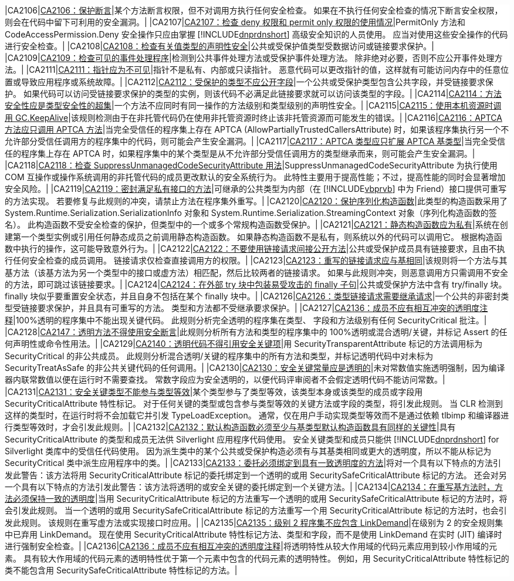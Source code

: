 |CA2106|[CA2106：保护断言](../code-quality/ca2106-secure-asserts.md)|某个方法断言权限，但不对调用方执行任何安全检查。 如果在不执行任何安全检查的情况下断言安全权限，则会在代码中留下可利用的安全漏洞。|
|CA2107|[CA2107：检查 deny 权限和 permit only 权限的使用情况](../code-quality/ca2107-review-deny-and-permit-only-usage.md)|PermitOnly 方法和 CodeAccessPermission.Deny 安全操作只应由掌握 [!INCLUDE[dnprdnshort](../code-quality/includes/dnprdnshort_md.md)] 高级安全知识的人员使用。 应当对使用这些安全操作的代码进行安全检查。|
|CA2108|[CA2108：检查有关值类型的声明性安全](../code-quality/ca2108-review-declarative-security-on-value-types.md)|公共或受保护值类型受数据访问或链接要求保护。|
|CA2109|[CA2109：检查可见的事件处理程序](../code-quality/ca2109-review-visible-event-handlers.md)|检测到公共事件处理方法或受保护事件处理方法。 除非绝对必要，否则不应公开事件处理方法。|
|CA2111|[CA2111：指针应为不可见](../code-quality/ca2111-pointers-should-not-be-visible.md)|指针不是私有、内部或只读指针。 恶意代码可以更改指针的值，这样就有可能访问内存中的任意位置或导致应用程序或系统故障。|
|CA2112|[CA2112：受保护的类型不应公开字段](../code-quality/ca2112-secured-types-should-not-expose-fields.md)|一个公共或受保护类型包含公共字段，并受链接要求保护。 如果代码可以访问受链接要求保护的类型的实例，则该代码不必满足此链接要求就可以访问该类型的字段。|
|CA2114|[CA2114：方法安全性应是类型安全性的超集](../code-quality/ca2114-method-security-should-be-a-superset-of-type.md)|一个方法不应同时有同一操作的方法级别和类型级别的声明性安全。|
|CA2115|[CA2115：使用本机资源时调用 GC.KeepAlive](../code-quality/ca2115-call-gc-keepalive-when-using-native-resources.md)|该规则检测由于在非托管代码仍在使用非托管资源时终止该非托管资源而可能发生的错误。|
|CA2116|[CA2116：APTCA 方法应只调用 APTCA 方法](../code-quality/ca2116-aptca-methods-should-only-call-aptca-methods.md)|当完全受信任的程序集上存在 APTCA (AllowPartiallyTrustedCallersAttribute) 时，如果该程序集执行另一个不允许部分受信任调用方的程序集中的代码，则可能会产生安全漏洞。|
|CA2117|[CA2117：APTCA 类型应只扩展 APTCA 基类型](../code-quality/ca2117-aptca-types-should-only-extend-aptca-base-types.md)|当完全受信任的程序集上存在 APTCA 时，如果程序集中的某个类型是从不允许部分受信任调用方的类型继承而来，则可能会产生安全漏洞。|
|CA2118|[CA2118：检查 SuppressUnmanagedCodeSecurityAttribute 用法](../code-quality/ca2118-review-suppressunmanagedcodesecurityattribute-usage.md)|SuppressUnmanagedCodeSecurityAttribute 为执行使用 COM 互操作或操作系统调用的非托管代码的成员更改默认的安全系统行为。 此特性主要用于提高性能；不过，提高性能的同时会显著增加安全风险。|
|CA2119|[CA2119：密封满足私有接口的方法](../code-quality/ca2119-seal-methods-that-satisfy-private-interfaces.md)|可继承的公共类型为内部（在 [!INCLUDE[vbprvb](../code-quality/includes/vbprvb_md.md)] 中为 Friend）接口提供可重写的方法实现。 若要修复与此规则的冲突，请禁止方法在程序集外重写。|
|CA2120|[CA2120：保护序列化构造函数](../code-quality/ca2120-secure-serialization-constructors.md)|此类型的构造函数采用了 System.Runtime.Serialization.SerializationInfo 对象和 System.Runtime.Serialization.StreamingContext 对象（序列化构造函数的签名）。 此构造函数不受安全检查的保护，但类型中的一个或多个常规构造函数受保护。|
|CA2121|[CA2121：静态构造函数应为私有](../code-quality/ca2121-static-constructors-should-be-private.md)|系统在创建第一个类型实例或引用任何静态成员之前调用静态构造函数。 如果静态构造函数不是私有，则系统以外的代码可以调用它。 根据构造函数中执行的操作，这可能导致意外行为。|
|CA2122|[CA2122：不要使用链接请求间接公开方法](../code-quality/ca2122-do-not-indirectly-expose-methods-with-link-demands.md)|公共或受保护成员具有链接要求，且由不执行任何安全检查的成员调用。 链接请求仅检查直接调用方的权限。|
|CA2123|[CA2123：重写的链接请求应与基相同](../code-quality/ca2123-override-link-demands-should-be-identical-to-base.md)|该规则将一个方法与其基方法（该基方法为另一个类型中的接口或虚方法）相匹配，然后比较两者的链接请求。 如果与此规则冲突，则恶意调用方只需调用不安全的方法，即可跳过该链接要求。|
|CA2124|[CA2124：在外部 try 块中包装易受攻击的 finally 子句](../code-quality/ca2124-wrap-vulnerable-finally-clauses-in-outer-try.md)|公共或受保护方法中含有 try/finally 块。 finally 块似乎要重置安全状态，并且自身不包括在某个 finally 块中。|
|CA2126|[CA2126：类型链接请求需要继承请求](../code-quality/ca2126-type-link-demands-require-inheritance-demands.md)|一个公共的非密封类型受链接要求保护，并且具有可重写的方法。 类型和方法都不受继承要求保护。|
|CA2127|[CA2136：成员不应有相互冲突的透明度注释](../code-quality/ca2136-members-should-not-have-conflicting-transparency-annotations.md)|100%透明的程序集中不能出现关键代码。 此规则分析完全透明的程序集在类型、 字段和方法级别有任何 SecurityCritical 批注。|
|CA2128|[CA2147：透明方法不得使用安全断言](../code-quality/ca2147-transparent-methods-may-not-use-security-asserts.md)|此规则分析所有方法和类型的程序集中的 100%透明或混合透明/关键，并标记 Assert 的任何声明性或命令性用法。|
|CA2129|[CA2140：透明代码不得引用安全关键项](../code-quality/ca2140-transparent-code-must-not-reference-security-critical-items.md)|用 SecurityTransparentAttribute 标记的方法调用标为 SecurityCritical 的非公共成员。 此规则分析混合透明/关键的程序集中的所有方法和类型，并标记透明代码中对未标为 SecurityTreatAsSafe 的非公共关键代码的任何调用。|
|CA2130|[CA2130：安全关键常量应是透明的](../code-quality/ca2130-security-critical-constants-should-be-transparent.md)|未对常数值实施透明强制，因为编译器内联常数值以便在运行时不需要查找。 常数字段应为安全透明的，以便代码评审阅者不会假定透明代码不能访问常数。|
|CA2131|[CA2131：安全关键类型不能参与类型等效](../code-quality/ca2131-security-critical-types-may-not-participate-in-type-equivalence.md)|某个类型参与了类型等效，该类型本身或该类型的成员或字段用 SecurityCriticalAttribute 特性标记。 对于任何关键的类型或包含参与类型等效的关键方法或字段的类型，将引发此规则。 当 CLR 检测到这样的类型时，在运行时将不会加载它并引发 TypeLoadException。 通常，仅在用户手动实现类型等效而不是通过依赖 tlbimp 和编译器进行类型等效时，才会引发此规则。|
|CA2132|[CA2132：默认构造函数必须至少与基类型默认构造函数具有同样的关键性](../code-quality/ca2132-default-constructors-must-be-at-least-as-critical-as-base-type-default-constructors.md)|具有 SecurityCriticalAttribute 的类型和成员无法供 Silverlight 应用程序代码使用。 安全关键类型和成员只能供 [!INCLUDE[dnprdnshort](../code-quality/includes/dnprdnshort_md.md)] for Silverlight 类库中的受信任代码使用。 因为派生类中的某个公共或受保护构造必须有与其基类相同或更大的透明度，所以不能从标记为 SecurityCritical 类中派生应用程序中的类。|
|CA2133|[CA2133：委托必须绑定到具有一致透明度的方法](../code-quality/ca2133-delegates-must-bind-to-methods-with-consistent-transparency.md)|将对一个具有以下特点的方法引发此警告：该方法将用 SecurityCriticalAttribute 标记的委托绑定到一个透明的或用 SecuritySafeCriticalAttribute 标记的方法。 还会对另一个具有以下特点的方法引发此警告：该方法将透明的或安全关键的委托绑定到一个关键方法。|
|CA2134|[CA2134：在重写基方法时，方法必须保持一致的透明度](../code-quality/ca2134-methods-must-keep-consistent-transparency-when-overriding-base-methods.md)|当用 SecurityCriticalAttribute 标记的方法重写一个透明的或用 SecuritySafeCriticalAttribute 标记的方法时，将会引发此规则。 当一个透明的或用 SecuritySafeCriticalAttribute 标记的方法重写一个用 SecurityCriticalAttribute 标记的方法时，也会引发此规则。 该规则在重写虚方法或实现接口时应用。|
|CA2135|[CA2135：级别 2 程序集不应包含 LinkDemand](../code-quality/ca2135-level-2-assemblies-should-not-contain-linkdemands.md)|在级别为 2 的安全规则集中已弃用 LinkDemand。 现在使用 SecurityCriticalAttribute 特性标记方法、类型和字段，而不是使用 LinkDemand 在实时 (JIT) 编译时进行强制安全检查。|
|CA2136|[CA2136：成员不应有相互冲突的透明度注释](../code-quality/ca2136-members-should-not-have-conflicting-transparency-annotations.md)|将透明特性从较大作用域的代码元素应用到较小作用域的元素。 具有较大作用域的代码元素的透明特性优于第一个元素中包含的代码元素的透明特性。 例如，用 SecurityCriticalAttribute 特性标记的类不能包含用 SecuritySafeCriticalAttribute 特性标记的方法。|